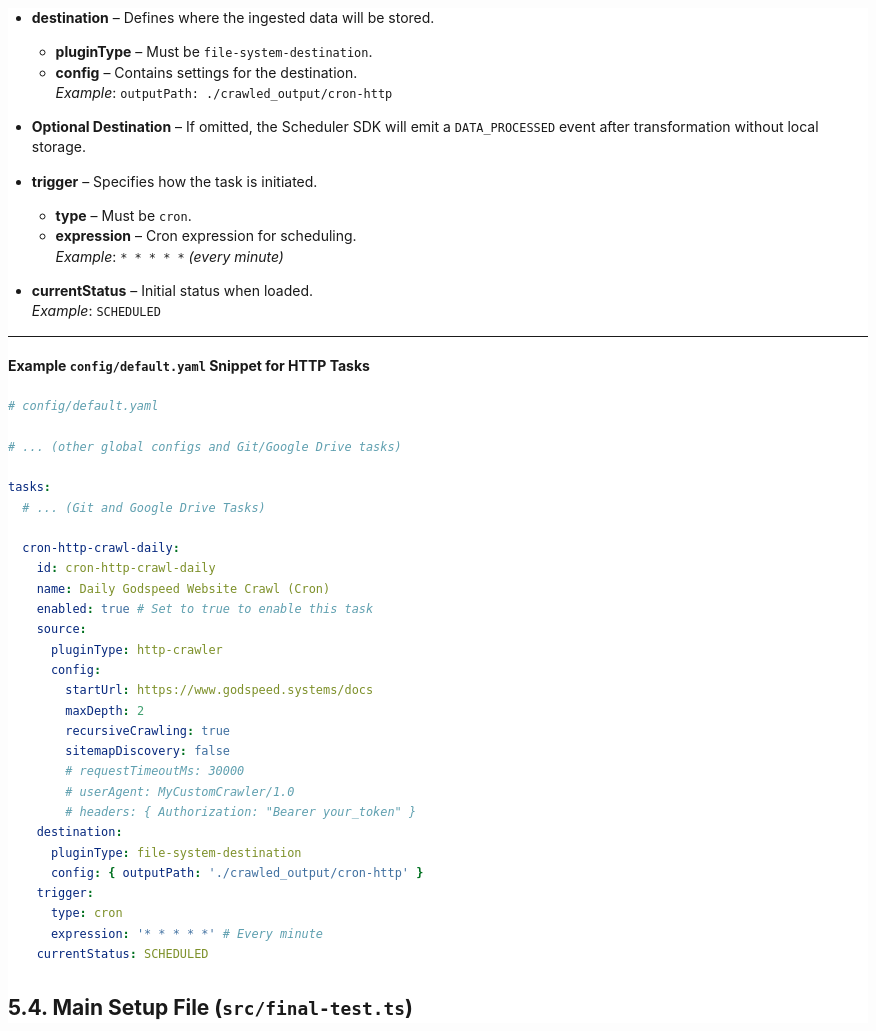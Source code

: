 - **destination** – Defines where the ingested data will be stored.  
  - **pluginType** – Must be `file-system-destination`.  
  - **config** – Contains settings for the destination.  
    _Example_: `outputPath: ./crawled_output/cron-http`

- **Optional Destination** – If omitted, the Scheduler SDK will emit a `DATA_PROCESSED` event after transformation without local storage.

- **trigger** – Specifies how the task is initiated.  
  - **type** – Must be `cron`.  
  - **expression** – Cron expression for scheduling.  
    _Example_: `* * * * *` _(every minute)_

- **currentStatus** – Initial status when loaded.  
  _Example_: `SCHEDULED`

---

#### **Example `config/default.yaml` Snippet for HTTP Tasks**

```yaml
# config/default.yaml

# ... (other global configs and Git/Google Drive tasks)

tasks:
  # ... (Git and Google Drive Tasks)

  cron-http-crawl-daily:
    id: cron-http-crawl-daily
    name: Daily Godspeed Website Crawl (Cron)
    enabled: true # Set to true to enable this task
    source:
      pluginType: http-crawler
      config:
        startUrl: https://www.godspeed.systems/docs
        maxDepth: 2
        recursiveCrawling: true
        sitemapDiscovery: false
        # requestTimeoutMs: 30000
        # userAgent: MyCustomCrawler/1.0
        # headers: { Authorization: "Bearer your_token" }
    destination:
      pluginType: file-system-destination
      config: { outputPath: './crawled_output/cron-http' }
    trigger:
      type: cron
      expression: '* * * * *' # Every minute
    currentStatus: SCHEDULED
```
## 5.4. Main Setup File (`src/final-test.ts`)
